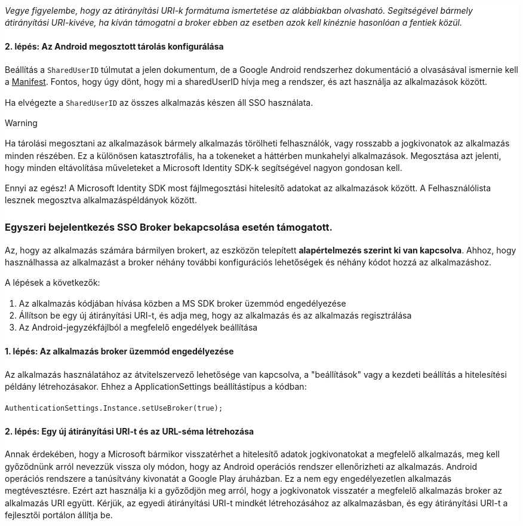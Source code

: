 
*Vegye figyelembe, hogy az átirányítási URI-k formátuma ismertetése az alábbiakban olvasható. Segítségével bármely átirányítási URI-kivéve, ha kíván támogatni a broker ebben az esetben azok kell kinéznie hasonlóan a fentiek közül.*

#### <a name="step-2-configuring-shared-storage-in-android"></a>2. lépés: Az Android megosztott tárolás konfigurálása
Beállítás a `SharedUserID` túlmutat a jelen dokumentum, de a Google Android rendszerhez dokumentáció a olvasásával ismernie kell a [Manifest](http://developer.android.com/guide/topics/manifest/manifest-element.html). Fontos, hogy úgy dönt, hogy mi a sharedUserID hívja meg a rendszer, és azt használja az alkalmazások között.

Ha elvégezte a `SharedUserID` az összes alkalmazás készen áll SSO használata.

> [!WARNING]
> Ha tárolási megosztani az alkalmazások bármely alkalmazás törölheti felhasználók, vagy rosszabb a jogkivonatok az alkalmazás minden részében. Ez a különösen katasztrofális, ha a tokeneket a háttérben munkahelyi alkalmazások. Megosztása azt jelenti, hogy minden eltávolítása műveleteket a Microsoft Identity SDK-k segítségével nagyon gondosan kell.
> 
> 

Ennyi az egész! A Microsoft Identity SDK most fájlmegosztási hitelesítő adatokat az alkalmazások között. A Felhasználólista lesznek megosztva alkalmazáspéldányok között.

### <a name="turning-on-sso-for-broker-assisted-sso"></a>Egyszeri bejelentkezés SSO Broker bekapcsolása esetén támogatott.
Az, hogy az alkalmazás számára bármilyen brokert, az eszközön telepített **alapértelmezés szerint ki van kapcsolva**. Ahhoz, hogy használhassa az alkalmazást a broker néhány további konfigurációs lehetőségek és néhány kódot hozzá az alkalmazáshoz.

A lépések a következők:

1. Az alkalmazás kódjában hívása közben a MS SDK broker üzemmód engedélyezése
2. Állítson be egy új átirányítási URI-t, és adja meg, hogy az alkalmazás és az alkalmazás regisztrálása
3. Az Android-jegyzékfájlból a megfelelő engedélyek beállítása

#### <a name="step-1-enable-broker-mode-in-your-application"></a>1. lépés: Az alkalmazás broker üzemmód engedélyezése
Az alkalmazás használatához az átvitelszervező lehetősége van kapcsolva, a "beállítások" vagy a kezdeti beállítás a hitelesítési példány létrehozásakor. Ehhez a ApplicationSettings beállítástípus a kódban:

```
AuthenticationSettings.Instance.setUseBroker(true);
```


#### <a name="step-2-establish-a-new-redirect-uri-with-your-url-scheme"></a>2. lépés: Egy új átirányítási URI-t és az URL-séma létrehozása
Annak érdekében, hogy a Microsoft bármikor visszatérhet a hitelesítő adatok jogkivonatokat a megfelelő alkalmazás, meg kell győződnünk arról nevezzük vissza oly módon, hogy az Android operációs rendszer ellenőrizheti az alkalmazás. Android operációs rendszere a tanúsítvány kivonatát a Google Play áruházban. Ez a nem egy engedélyezetlen alkalmazás megtévesztésre. Ezért azt használja ki a győződjön meg arról, hogy a jogkivonatok visszatér a megfelelő alkalmazás broker az alkalmazás URI együtt. Kérjük, az egyedi átirányítási URI-t mindkét létrehozásához az alkalmazásban, és egy átirányítási URI-t a fejlesztői portálon állítja be.
